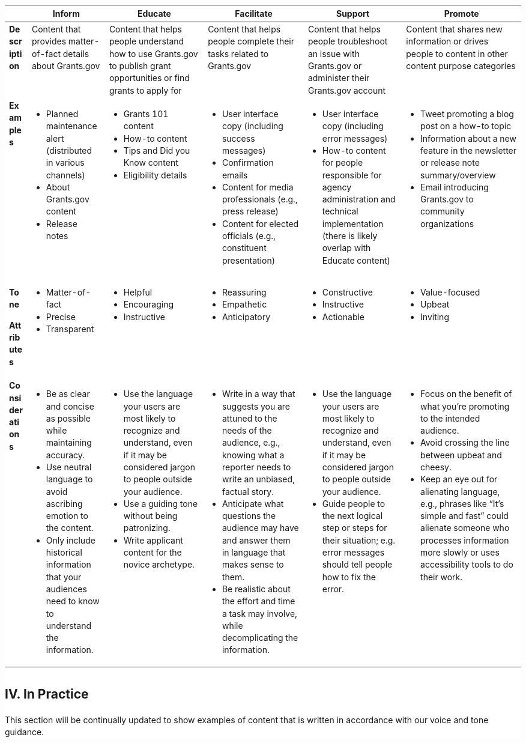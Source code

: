 <table data-full-width="true"><thead><tr><th> </th><th>Inform</th><th>Educate</th><th>Facilitate</th><th>Support</th><th>Promote</th></tr></thead><tbody><tr><td><strong>Description</strong></td><td>Content that provides matter-of-fact details about Grants.gov</td><td>Content that helps people understand how to use Grants.gov to publish grant opportunities or find grants to apply for</td><td>Content that helps people complete their tasks related to Grants.gov</td><td>Content that helps people troubleshoot an issue with Grants.gov or administer their Grants.gov account</td><td>Content that shares new information or drives people to content in other content purpose categories</td></tr><tr><td><strong>Examples</strong></td><td><ul><li>Planned maintenance alert (distributed in various channels)</li><li>About Grants.gov content</li><li>Release notes</li></ul><p></p></td><td><ul><li>Grants 101 content</li><li>How-to content</li><li>Tips and Did you Know content</li><li>Eligibility details</li></ul></td><td><ul><li>User interface copy (including success messages)</li><li>Confirmation emails</li><li>Content for media professionals (e.g., press release)</li><li>Content for elected officials (e.g., constituent presentation)</li></ul></td><td><ul><li>User interface copy (including error messages)</li><li>How-to content for people responsible for agency administration and technical implementation (there is likely overlap with Educate content)</li></ul></td><td><ul><li>Tweet promoting a blog post on a how-to topic</li><li>Information about a new feature in the newsletter or release note summary/overview</li><li>Email introducing Grants.gov to community organizations</li></ul></td></tr><tr><td><p><strong>Tone</strong> </p><p><strong>Attributes</strong></p></td><td><ul><li>Matter-of-fact</li><li>Precise</li><li>Transparent</li></ul></td><td><ul><li>Helpful</li><li>Encouraging</li><li>Instructive</li></ul></td><td><ul><li>Reassuring</li><li>Empathetic</li><li>Anticipatory</li></ul></td><td><ul><li>Constructive</li><li>Instructive</li><li>Actionable</li></ul></td><td><ul><li>Value-focused</li><li>Upbeat</li><li>Inviting</li></ul></td></tr><tr><td><strong>Considerations</strong></td><td><ul><li>Be as clear and concise as possible while maintaining accuracy.</li><li>Use neutral language to avoid ascribing emotion to the content.</li><li>Only include historical information that your audiences need to know to understand the information.</li></ul></td><td><ul><li>Use the language your users are most likely to recognize and understand, even if it may be considered jargon to people outside your audience.</li><li>Use a guiding tone without being patronizing.</li><li>Write applicant content for the novice archetype.</li></ul></td><td><ul><li>Write in a way that suggests you are attuned to the needs of the audience, e.g., knowing what a reporter needs to write an unbiased, factual story.</li><li>Anticipate what questions the audience may have and answer them in language that makes sense to them.</li><li>Be realistic about the effort and time a task may involve, while decomplicating the information.</li></ul></td><td><ul><li>Use the language your users are most likely to recognize and understand, even if it may be considered jargon to people outside your audience.</li><li>Guide people to the next logical step or steps for their situation; e.g. error messages should tell people how to fix the error.</li></ul></td><td><p></p><ul><li>Focus on the benefit of what you’re promoting to the intended audience.</li><li>Avoid crossing the line between upbeat and cheesy.</li><li>Keep an eye out for alienating language, e.g., phrases like “It’s simple and fast” could alienate someone who processes information more slowly or uses accessibility tools to do their work.</li></ul></td></tr></tbody></table>

## IV. In Practice

This section will be continually updated to show examples of content that is written in accordance with our voice and tone guidance.&#x20;
